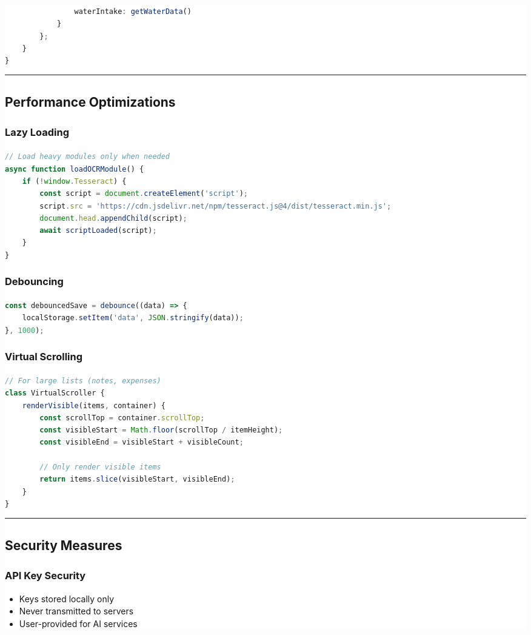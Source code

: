 ```javascript
                waterIntake: getWaterData()
            }
        };
    }
}
```

---

## Performance Optimizations

### Lazy Loading
```javascript
// Load heavy modules only when needed
async function loadOCRModule() {
    if (!window.Tesseract) {
        const script = document.createElement('script');
        script.src = 'https://cdn.jsdelivr.net/npm/tesseract.js@4/dist/tesseract.min.js';
        document.head.appendChild(script);
        await scriptLoaded(script);
    }
}
```

### Debouncing
```javascript
const debouncedSave = debounce((data) => {
    localStorage.setItem('data', JSON.stringify(data));
}, 1000);
```

### Virtual Scrolling
```javascript
// For large lists (notes, expenses)
class VirtualScroller {
    renderVisible(items, container) {
        const scrollTop = container.scrollTop;
        const visibleStart = Math.floor(scrollTop / itemHeight);
        const visibleEnd = visibleStart + visibleCount;

        // Only render visible items
        return items.slice(visibleStart, visibleEnd);
    }
}
```

---

## Security Measures

### API Key Security
- Keys stored locally only
- Never transmitted to servers
- User-provided for AI services
